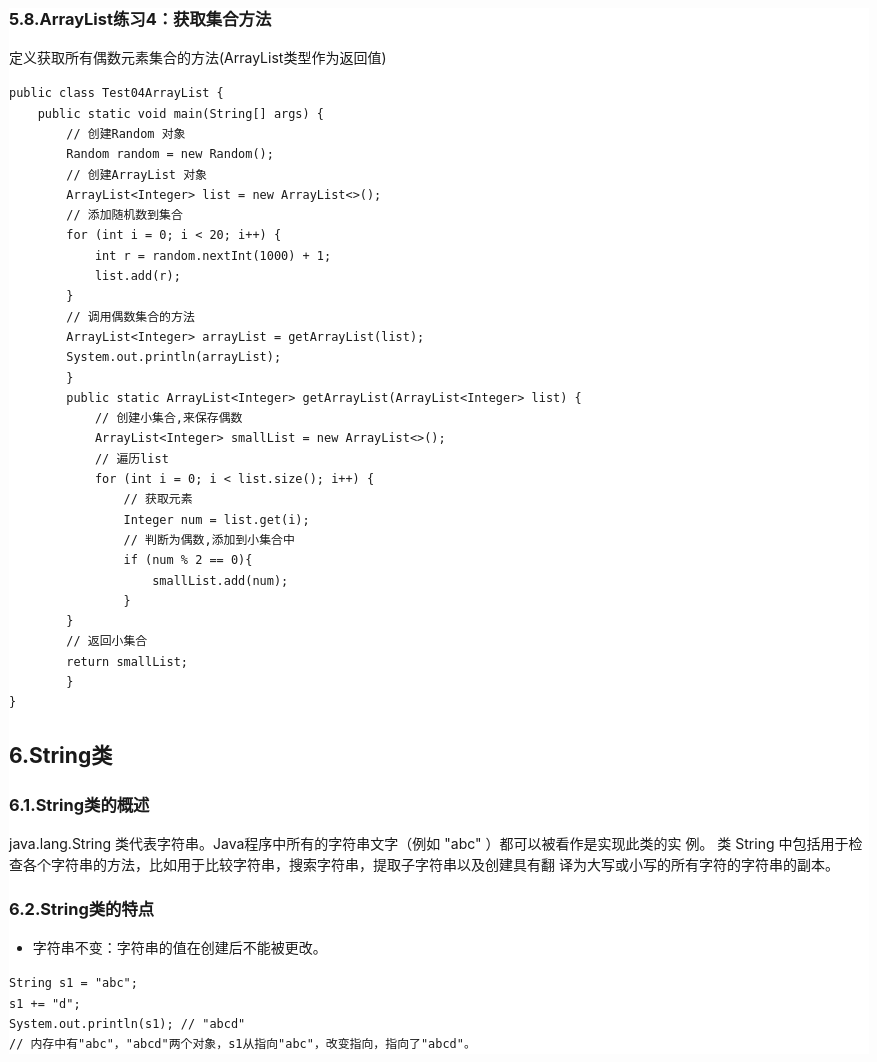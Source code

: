 ### 5.8.ArrayList练习4：获取集合方法

定义获取所有偶数元素集合的方法(ArrayList类型作为返回值)

```
public class Test04ArrayList {
    public static void main(String[] args) {
        // 创建Random 对象
        Random random = new Random();
        // 创建ArrayList 对象
        ArrayList<Integer> list = new ArrayList<>();
        // 添加随机数到集合
        for (int i = 0; i < 20; i++) {
            int r = random.nextInt(1000) + 1;
            list.add(r);
        }
        // 调用偶数集合的方法
        ArrayList<Integer> arrayList = getArrayList(list);
        System.out.println(arrayList);
        }
        public static ArrayList<Integer> getArrayList(ArrayList<Integer> list) {
            // 创建小集合,来保存偶数
            ArrayList<Integer> smallList = new ArrayList<>();
            // 遍历list
            for (int i = 0; i < list.size(); i++) {
                // 获取元素
                Integer num = list.get(i);
                // 判断为偶数,添加到小集合中
                if (num % 2 == 0){
                    smallList.add(num);
                }
        }
        // 返回小集合
        return smallList;
        }
}
```



## 6.String类

### 6.1.String类的概述

java.lang.String 类代表字符串。Java程序中所有的字符串文字（例如 "abc" ）都可以被看作是实现此类的实 例。 类 String 中包括用于检查各个字符串的方法，比如用于比较字符串，搜索字符串，提取子字符串以及创建具有翻 译为大写或小写的所有字符的字符串的副本。

### 6.2.String类的特点

- 字符串不变：字符串的值在创建后不能被更改。

```
String s1 = "abc";
s1 += "d";
System.out.println(s1); // "abcd"
// 内存中有"abc"，"abcd"两个对象，s1从指向"abc"，改变指向，指向了"abcd"。
```
